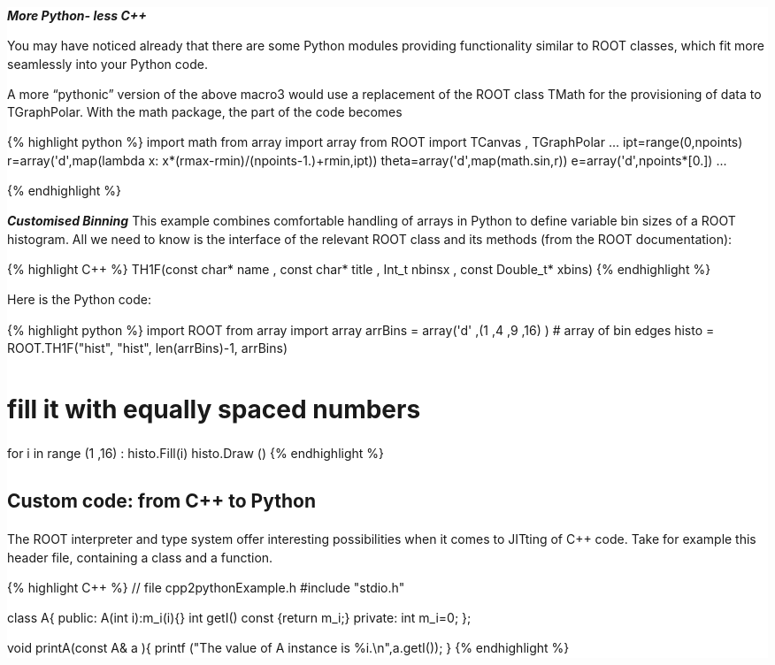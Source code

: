 ***More Python- less C++***

You may have noticed already that there are some Python modules providing
functionality similar to ROOT classes, which fit more seamlessly into your
Python code.

A more “pythonic” version of the above macro3 would use a replacement of the
ROOT class TMath for the provisioning of data to TGraphPolar. With the math
package, the part of the code becomes

{% highlight python %}
import math
from array import array
from ROOT import TCanvas , TGraphPolar
...
ipt=range(0,npoints)
r=array('d',map(lambda x: x*(rmax-rmin)/(npoints-1.)+rmin,ipt))
theta=array('d',map(math.sin,r))
e=array('d',npoints*[0.])
...

{% endhighlight %}

***Customised Binning***
This example combines comfortable handling of arrays in Python to define
variable bin sizes of a ROOT histogram. All we need to know is the interface
of the relevant ROOT class and its methods (from the ROOT documentation):

{% highlight C++ %}
TH1F(const char* name , const char* title , Int_t nbinsx , const Double_t* xbins)
{% endhighlight %}

Here is the Python code:

{% highlight python %}
import ROOT
from array import array
arrBins = array('d' ,(1 ,4 ,9 ,16) ) # array of bin edges
histo = ROOT.TH1F("hist", "hist", len(arrBins)-1, arrBins)
# fill it with equally spaced numbers
for i in range (1 ,16) :
   histo.Fill(i)
histo.Draw ()
{% endhighlight %}

## Custom code: from C++ to Python
The ROOT interpreter and type system offer interesting possibilities when it comes
to JITting of C++ code.
Take for example this header file, containing a class and a function.

{% highlight C++ %}
// file cpp2pythonExample.h
#include "stdio.h"

class A{
public:
 A(int i):m_i(i){}
 int getI() const {return m_i;}
private:
 int m_i=0;
};

void printA(const A& a ){
  printf ("The value of A instance is %i.\n",a.getI());
}
{% endhighlight %}


[^1]: All ROOT classes' names start with the letter T. A notable exception is RooFit. In this context all classes' names are of the form Roo*.
[^2]: [This article]({{ 'blog/rainbow-color-map' | relative_url }}) gives more details about color map choice.
[^3]: To optimise the memory usage you might go for one byte (TH1C), short (TH1S), integer (TH1I), long64 (TH1L64) or double-precision (TH1D) bin-content.
[^4]: "Monte Carlo" simulation means that random numbers play a role here which is as crucial as in games of pure chance in the Casino of Monte Carlo.